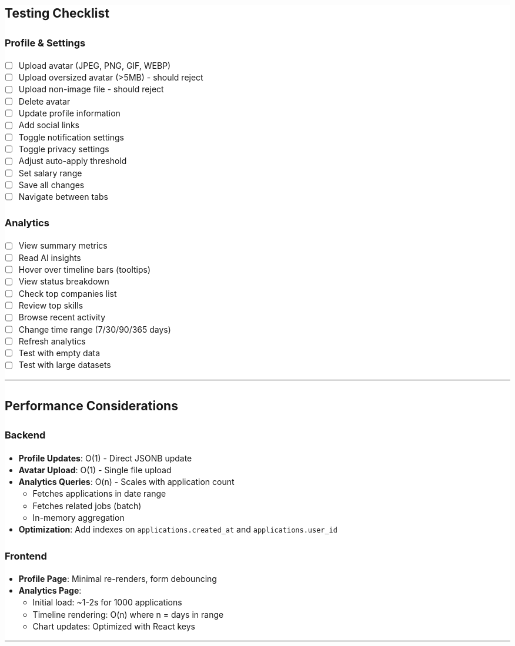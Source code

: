 
## Testing Checklist

### Profile & Settings
- [ ] Upload avatar (JPEG, PNG, GIF, WEBP)
- [ ] Upload oversized avatar (>5MB) - should reject
- [ ] Upload non-image file - should reject
- [ ] Delete avatar
- [ ] Update profile information
- [ ] Add social links
- [ ] Toggle notification settings
- [ ] Toggle privacy settings
- [ ] Adjust auto-apply threshold
- [ ] Set salary range
- [ ] Save all changes
- [ ] Navigate between tabs

### Analytics
- [ ] View summary metrics
- [ ] Read AI insights
- [ ] Hover over timeline bars (tooltips)
- [ ] View status breakdown
- [ ] Check top companies list
- [ ] Review top skills
- [ ] Browse recent activity
- [ ] Change time range (7/30/90/365 days)
- [ ] Refresh analytics
- [ ] Test with empty data
- [ ] Test with large datasets

---

## Performance Considerations

### Backend
- **Profile Updates**: O(1) - Direct JSONB update
- **Avatar Upload**: O(1) - Single file upload
- **Analytics Queries**: O(n) - Scales with application count
  - Fetches applications in date range
  - Fetches related jobs (batch)
  - In-memory aggregation
- **Optimization**: Add indexes on `applications.created_at` and `applications.user_id`

### Frontend
- **Profile Page**: Minimal re-renders, form debouncing
- **Analytics Page**: 
  - Initial load: ~1-2s for 1000 applications
  - Timeline rendering: O(n) where n = days in range
  - Chart updates: Optimized with React keys

---